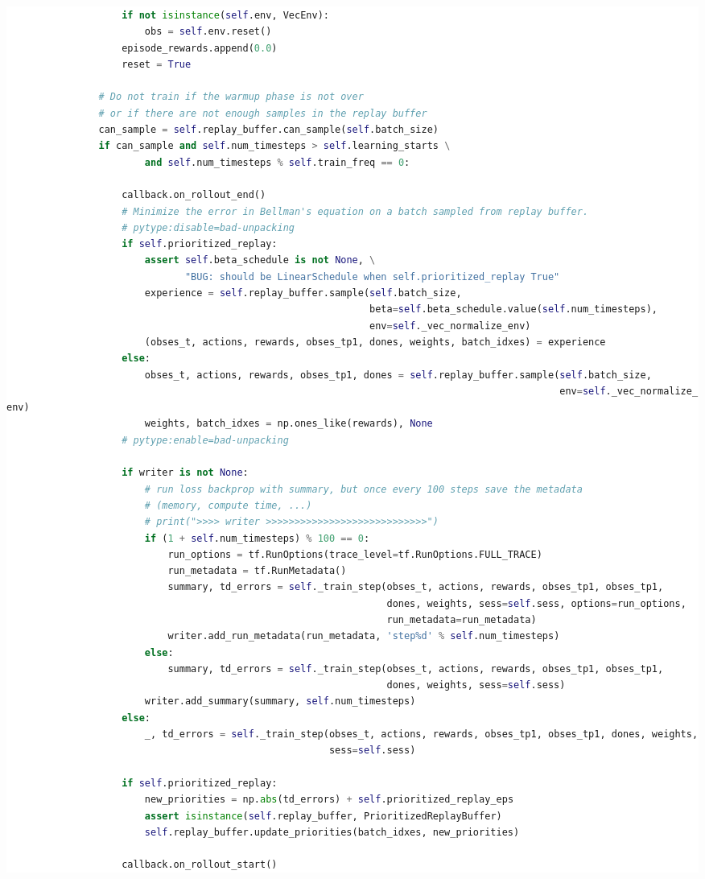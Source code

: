 ```python
                    if not isinstance(self.env, VecEnv):
                        obs = self.env.reset()
                    episode_rewards.append(0.0)
                    reset = True

                # Do not train if the warmup phase is not over
                # or if there are not enough samples in the replay buffer
                can_sample = self.replay_buffer.can_sample(self.batch_size)
                if can_sample and self.num_timesteps > self.learning_starts \
                        and self.num_timesteps % self.train_freq == 0:

                    callback.on_rollout_end()
                    # Minimize the error in Bellman's equation on a batch sampled from replay buffer.
                    # pytype:disable=bad-unpacking
                    if self.prioritized_replay:
                        assert self.beta_schedule is not None, \
                               "BUG: should be LinearSchedule when self.prioritized_replay True"
                        experience = self.replay_buffer.sample(self.batch_size,
                                                               beta=self.beta_schedule.value(self.num_timesteps),
                                                               env=self._vec_normalize_env)
                        (obses_t, actions, rewards, obses_tp1, dones, weights, batch_idxes) = experience
                    else:
                        obses_t, actions, rewards, obses_tp1, dones = self.replay_buffer.sample(self.batch_size,
                                                                                                env=self._vec_normalize_env)
                        weights, batch_idxes = np.ones_like(rewards), None
                    # pytype:enable=bad-unpacking

                    if writer is not None:
                        # run loss backprop with summary, but once every 100 steps save the metadata
                        # (memory, compute time, ...)
                        # print(">>>> writer >>>>>>>>>>>>>>>>>>>>>>>>>>>>")
                        if (1 + self.num_timesteps) % 100 == 0:
                            run_options = tf.RunOptions(trace_level=tf.RunOptions.FULL_TRACE)
                            run_metadata = tf.RunMetadata()
                            summary, td_errors = self._train_step(obses_t, actions, rewards, obses_tp1, obses_tp1,
                                                                  dones, weights, sess=self.sess, options=run_options,
                                                                  run_metadata=run_metadata)
                            writer.add_run_metadata(run_metadata, 'step%d' % self.num_timesteps)
                        else:
                            summary, td_errors = self._train_step(obses_t, actions, rewards, obses_tp1, obses_tp1,
                                                                  dones, weights, sess=self.sess)
                        writer.add_summary(summary, self.num_timesteps)
                    else:
                        _, td_errors = self._train_step(obses_t, actions, rewards, obses_tp1, obses_tp1, dones, weights,
                                                        sess=self.sess)

                    if self.prioritized_replay:
                        new_priorities = np.abs(td_errors) + self.prioritized_replay_eps
                        assert isinstance(self.replay_buffer, PrioritizedReplayBuffer)
                        self.replay_buffer.update_priorities(batch_idxes, new_priorities)

                    callback.on_rollout_start()

```